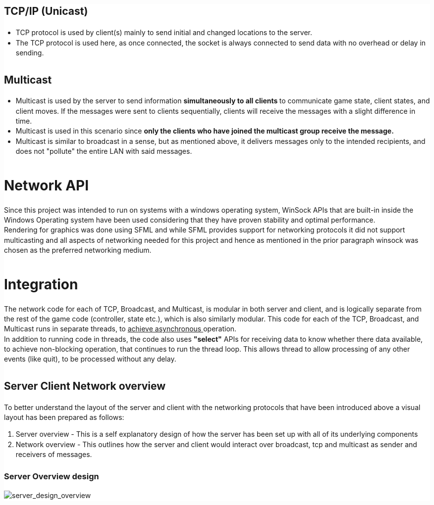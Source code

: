 ## TCP/IP (Unicast)
- TCP protocol is used by client(s) mainly to send initial and changed locations to the server.
- The TCP protocol is used here, as once connected, the socket is always connected to send data with no overhead or delay in sending.

## Multicast
- Multicast is used by the server to send information <b> simultaneously to all clients </b> to communicate game state, client states, and client moves. If the           messages were sent to clients sequentially, clients will receive the messages with a slight difference in time.
- Multicast is used in this scenario since <b> only the clients who have joined the multicast group receive the message.</b>
- Multicast is similar to broadcast in a sense, but as mentioned above, it delivers messages only to the intended recipients, and does  not "pollute" the entire LAN     with said messages.

# Network API
Since this project was intended to run on systems with a windows operating system, WinSock APIs that are built-in inside the Windows Operating system have been used considering that they have proven stability and optimal performance. 
<br>
Rendering for graphics was done using SFML and while SFML provides support for networking protocols it did not support multicasting and all aspects of networking needed for this project and hence as mentioned in the prior paragraph winsock was chosen as the preferred networking medium.

# Integration
The network code for each of TCP, Broadcast, and Multicast, is modular in both server and client, and is logically separate from the rest of the game code (controller, state etc.), which is also similarly modular. This code for each of the TCP, Broadcast, and Multicast runs in separate threads, to <u> achieve asynchronous </u> operation. 
<br>
In addition to running code in threads,  the code also uses <b>"select"</b> APIs for receiving data to know whether there data available, to achieve non-blocking operation, that continues to run the thread loop. This allows thread to allow processing of any other events (like quit), to be processed without any delay.

## Server Client Network overview
To better understand the layout of the server and client with the networking protocols that have been introduced above a visual layout has been prepared as follows:
1. Server overview - This is a self explanatory design of how the server has been set up with all of its underlying components
2. Network overview - This outlines how the server and client would interact over broadcast, tcp and multicast as sender and receivers of messages. 

### Server Overview design

![server_design_overview](https://user-images.githubusercontent.com/74312830/227737491-dafb8ef5-55a6-4136-ad40-4676dfbf1ceb.jpg)
